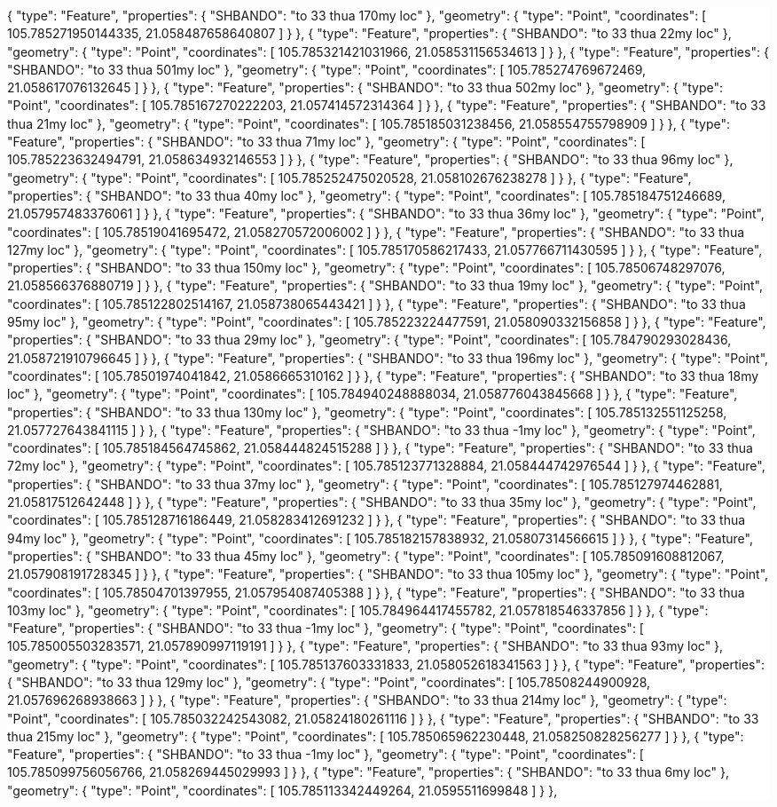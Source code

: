 { "type": "Feature", "properties": { "SHBANDO": "to 33 thua 170my loc" }, "geometry": { "type": "Point", "coordinates": [ 105.785271950144335, 21.058487658640807 ] } },
{ "type": "Feature", "properties": { "SHBANDO": "to 33 thua 22my loc" }, "geometry": { "type": "Point", "coordinates": [ 105.785321421031966, 21.058531156534613 ] } },
{ "type": "Feature", "properties": { "SHBANDO": "to 33 thua 501my loc" }, "geometry": { "type": "Point", "coordinates": [ 105.785274769672469, 21.058617076132645 ] } },
{ "type": "Feature", "properties": { "SHBANDO": "to 33 thua 502my loc" }, "geometry": { "type": "Point", "coordinates": [ 105.785167270222203, 21.057414572314364 ] } },
{ "type": "Feature", "properties": { "SHBANDO": "to 33 thua 21my loc" }, "geometry": { "type": "Point", "coordinates": [ 105.785185031238456, 21.058554755798909 ] } },
{ "type": "Feature", "properties": { "SHBANDO": "to 33 thua 71my loc" }, "geometry": { "type": "Point", "coordinates": [ 105.785223632494791, 21.058634932146553 ] } },
{ "type": "Feature", "properties": { "SHBANDO": "to 33 thua 96my loc" }, "geometry": { "type": "Point", "coordinates": [ 105.785252475020528, 21.058102676238278 ] } },
{ "type": "Feature", "properties": { "SHBANDO": "to 33 thua 40my loc" }, "geometry": { "type": "Point", "coordinates": [ 105.785184751246689, 21.057957483376061 ] } },
{ "type": "Feature", "properties": { "SHBANDO": "to 33 thua 36my loc" }, "geometry": { "type": "Point", "coordinates": [ 105.78519041695472, 21.058270572006002 ] } },
{ "type": "Feature", "properties": { "SHBANDO": "to 33 thua 127my loc" }, "geometry": { "type": "Point", "coordinates": [ 105.785170586217433, 21.057766711430595 ] } },
{ "type": "Feature", "properties": { "SHBANDO": "to 33 thua 150my loc" }, "geometry": { "type": "Point", "coordinates": [ 105.78506748297076, 21.058566376880719 ] } },
{ "type": "Feature", "properties": { "SHBANDO": "to 33 thua 19my loc" }, "geometry": { "type": "Point", "coordinates": [ 105.785122802514167, 21.058738065443421 ] } },
{ "type": "Feature", "properties": { "SHBANDO": "to 33 thua 95my loc" }, "geometry": { "type": "Point", "coordinates": [ 105.785223224477591, 21.058090332156858 ] } },
{ "type": "Feature", "properties": { "SHBANDO": "to 33 thua 29my loc" }, "geometry": { "type": "Point", "coordinates": [ 105.784790293028436, 21.058721910796645 ] } },
{ "type": "Feature", "properties": { "SHBANDO": "to 33 thua 196my loc" }, "geometry": { "type": "Point", "coordinates": [ 105.78501974041842, 21.0586665310162 ] } },
{ "type": "Feature", "properties": { "SHBANDO": "to 33 thua 18my loc" }, "geometry": { "type": "Point", "coordinates": [ 105.784940248888034, 21.058776043845668 ] } },
{ "type": "Feature", "properties": { "SHBANDO": "to 33 thua 130my loc" }, "geometry": { "type": "Point", "coordinates": [ 105.785132551125258, 21.057727643841115 ] } },
{ "type": "Feature", "properties": { "SHBANDO": "to 33 thua -1my loc" }, "geometry": { "type": "Point", "coordinates": [ 105.785184564745862, 21.058444824515288 ] } },
{ "type": "Feature", "properties": { "SHBANDO": "to 33 thua 72my loc" }, "geometry": { "type": "Point", "coordinates": [ 105.785123771328884, 21.058444742976544 ] } },
{ "type": "Feature", "properties": { "SHBANDO": "to 33 thua 37my loc" }, "geometry": { "type": "Point", "coordinates": [ 105.785127974462881, 21.05817512642448 ] } },
{ "type": "Feature", "properties": { "SHBANDO": "to 33 thua 35my loc" }, "geometry": { "type": "Point", "coordinates": [ 105.785128716186449, 21.058283412691232 ] } },
{ "type": "Feature", "properties": { "SHBANDO": "to 33 thua 94my loc" }, "geometry": { "type": "Point", "coordinates": [ 105.785182157838932, 21.05807314566615 ] } },
{ "type": "Feature", "properties": { "SHBANDO": "to 33 thua 45my loc" }, "geometry": { "type": "Point", "coordinates": [ 105.785091608812067, 21.057908191728345 ] } },
{ "type": "Feature", "properties": { "SHBANDO": "to 33 thua 105my loc" }, "geometry": { "type": "Point", "coordinates": [ 105.78504701397955, 21.057954087405388 ] } },
{ "type": "Feature", "properties": { "SHBANDO": "to 33 thua 103my loc" }, "geometry": { "type": "Point", "coordinates": [ 105.784964417455782, 21.057818546337856 ] } },
{ "type": "Feature", "properties": { "SHBANDO": "to 33 thua -1my loc" }, "geometry": { "type": "Point", "coordinates": [ 105.785005503283571, 21.057890997119191 ] } },
{ "type": "Feature", "properties": { "SHBANDO": "to 33 thua 93my loc" }, "geometry": { "type": "Point", "coordinates": [ 105.785137603331833, 21.058052618341563 ] } },
{ "type": "Feature", "properties": { "SHBANDO": "to 33 thua 129my loc" }, "geometry": { "type": "Point", "coordinates": [ 105.78508244900928, 21.057696268938663 ] } },
{ "type": "Feature", "properties": { "SHBANDO": "to 33 thua 214my loc" }, "geometry": { "type": "Point", "coordinates": [ 105.785032242543082, 21.05824180261116 ] } },
{ "type": "Feature", "properties": { "SHBANDO": "to 33 thua 215my loc" }, "geometry": { "type": "Point", "coordinates": [ 105.785065962230448, 21.058250828256277 ] } },
{ "type": "Feature", "properties": { "SHBANDO": "to 33 thua -1my loc" }, "geometry": { "type": "Point", "coordinates": [ 105.785099756056766, 21.058269445029993 ] } },
{ "type": "Feature", "properties": { "SHBANDO": "to 33 thua 6my loc" }, "geometry": { "type": "Point", "coordinates": [ 105.785113342449264, 21.0595511699848 ] } },